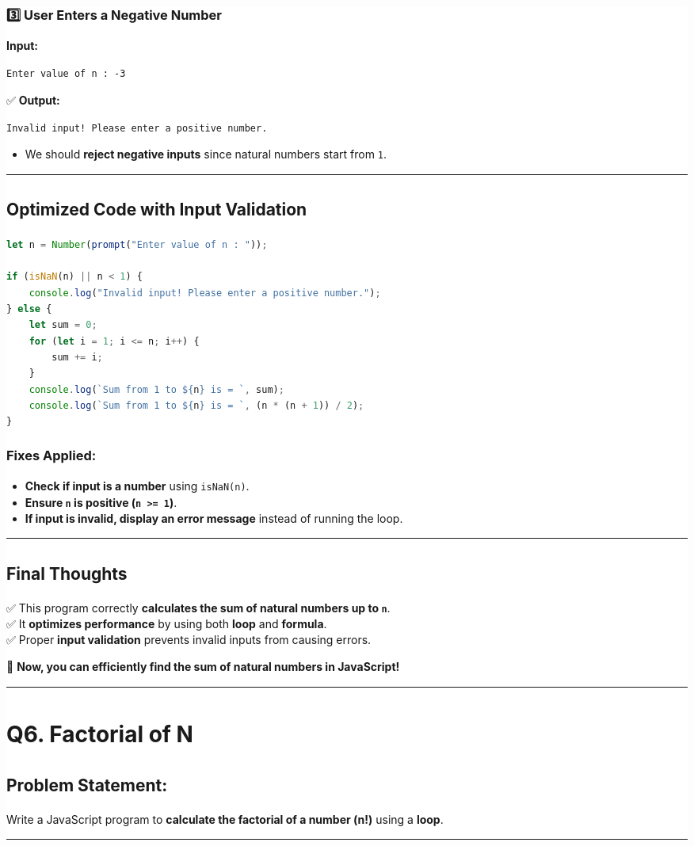 ### **3️⃣ User Enters a Negative Number**
**Input:**  
```shell
Enter value of n : -3
```
✅ **Output:**
```
Invalid input! Please enter a positive number.
```
- We should **reject negative inputs** since natural numbers start from `1`.

---

## **Optimized Code with Input Validation**
```js
let n = Number(prompt("Enter value of n : "));

if (isNaN(n) || n < 1) {
    console.log("Invalid input! Please enter a positive number.");
} else {
    let sum = 0;
    for (let i = 1; i <= n; i++) {
        sum += i;
    }
    console.log(`Sum from 1 to ${n} is = `, sum);
    console.log(`Sum from 1 to ${n} is = `, (n * (n + 1)) / 2);
}
```

### **Fixes Applied:**
- **Check if input is a number** using `isNaN(n)`.
- **Ensure `n` is positive (`n >= 1`)**.
- **If input is invalid, display an error message** instead of running the loop.

---

## **Final Thoughts**
✅ This program correctly **calculates the sum of natural numbers up to `n`**.  
✅ It **optimizes performance** by using both **loop** and **formula**.  
✅ Proper **input validation** prevents invalid inputs from causing errors.  

🚀 **Now, you can efficiently find the sum of natural numbers in JavaScript!**



---



# **Q6. Factorial of N**  

## **Problem Statement:**  
Write a JavaScript program to **calculate the factorial of a number (n!)** using a **loop**.  

---